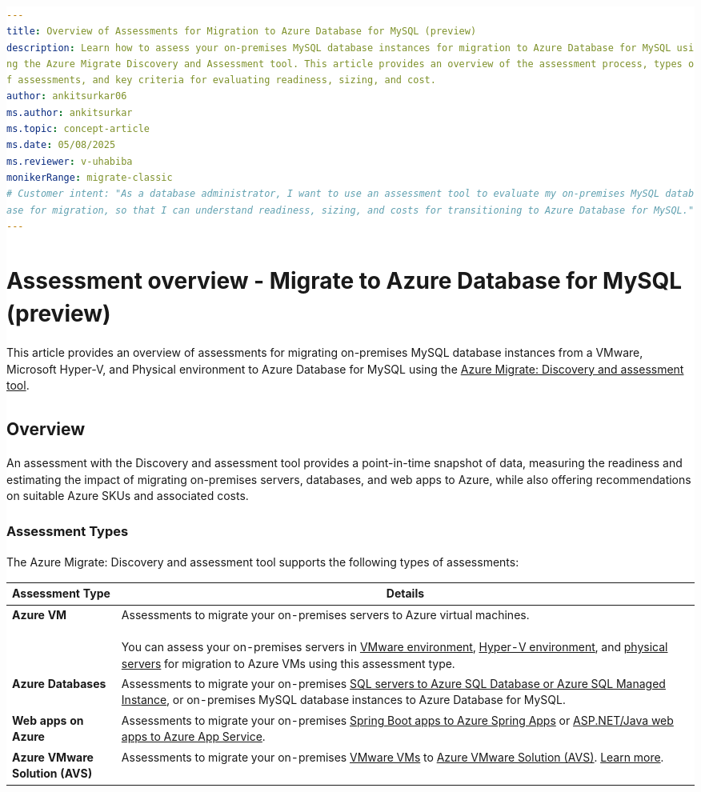 ```yaml
---
title: Overview of Assessments for Migration to Azure Database for MySQL (preview)
description: Learn how to assess your on-premises MySQL database instances for migration to Azure Database for MySQL using the Azure Migrate Discovery and Assessment tool. This article provides an overview of the assessment process, types of assessments, and key criteria for evaluating readiness, sizing, and cost.
author: ankitsurkar06
ms.author: ankitsurkar
ms.topic: concept-article
ms.date: 05/08/2025
ms.reviewer: v-uhabiba
monikerRange: migrate-classic
# Customer intent: "As a database administrator, I want to use an assessment tool to evaluate my on-premises MySQL database for migration, so that I can understand readiness, sizing, and costs for transitioning to Azure Database for MySQL."
---
```


# Assessment overview - Migrate to Azure Database for MySQL (preview)

This article provides an overview of assessments for migrating on-premises MySQL database instances from a VMware, Microsoft Hyper-V, and Physical environment to Azure Database for MySQL using the [Azure Migrate: Discovery and assessment tool](migrate-services-overview.md).

## Overview

An assessment with the Discovery and assessment tool provides a point-in-time snapshot of data, measuring the readiness and estimating the impact of migrating on-premises servers, databases, and web apps to Azure, while also offering recommendations on suitable Azure SKUs and associated costs.

### Assessment Types

The Azure Migrate: Discovery and assessment tool supports the following types of assessments:

**Assessment Type** | **Details**
--- | ---
**Azure VM** | Assessments to migrate your on-premises servers to Azure virtual machines.<br/><br>You can assess your on-premises servers in [VMware environment](how-to-set-up-appliance-vmware.md), [Hyper-V environment](how-to-set-up-appliance-hyper-v.md), and [physical servers](how-to-set-up-appliance-physical.md) for migration to Azure VMs using this assessment type.
**Azure Databases** | Assessments to migrate your on-premises [SQL servers to Azure SQL Database or Azure SQL Managed Instance](concepts-azure-sql-assessment-calculation.md), or on-premises MySQL database instances to Azure Database for MySQL.
**Web apps on Azure** | Assessments to migrate your on-premises [Spring Boot apps to Azure Spring Apps](concepts-azure-spring-apps-assessment-calculation.md) or [ASP.NET/Java web apps to Azure App Service](concepts-azure-webapps-assessment-calculation.md).
**Azure VMware Solution (AVS)** | Assessments to migrate your on-premises [VMware VMs](how-to-set-up-appliance-vmware.md) to [Azure VMware Solution (AVS)](/azure/azure-vmware/introduction). [Learn more](concepts-azure-vmware-solution-assessment-calculation.md).
